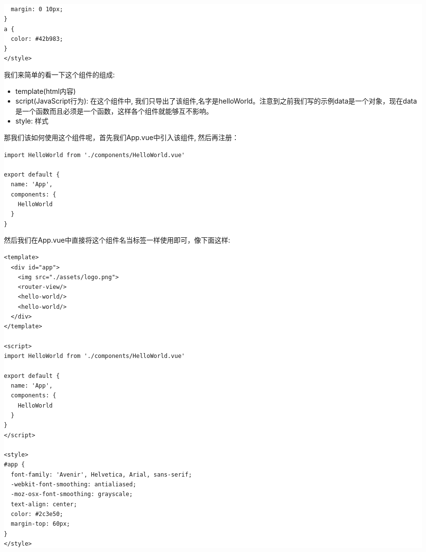 ```vue
  margin: 0 10px;
}
a {
  color: #42b983;
}
</style>

```

我们来简单的看一下这个组件的组成: 

- template(html内容)
- script(JavaScript行为): 在这个组件中, 我们只导出了该组件,名字是helloWorld。注意到之前我们写的示例data是一个对象，现在data是一个函数而且必须是一个函数，这样各个组件就能够互不影响。
- style: 样式

那我们该如何使用这个组件呢，首先我们App.vue中引入该组件, 然后再注册：

```vue
import HelloWorld from './components/HelloWorld.vue'

export default {
  name: 'App',
  components: {
    HelloWorld
  }
}
```

然后我们在App.vue中直接将这个组件名当标签一样使用即可，像下面这样:

```vue
<template>
  <div id="app">
    <img src="./assets/logo.png">
    <router-view/>
    <hello-world/>
    <hello-world/>
  </div>
</template>

<script>
import HelloWorld from './components/HelloWorld.vue'

export default {
  name: 'App',
  components: {
    HelloWorld
  }
}
</script>

<style>
#app {
  font-family: 'Avenir', Helvetica, Arial, sans-serif;
  -webkit-font-smoothing: antialiased;
  -moz-osx-font-smoothing: grayscale;
  text-align: center;
  color: #2c3e50;
  margin-top: 60px;
}
</style>
```
